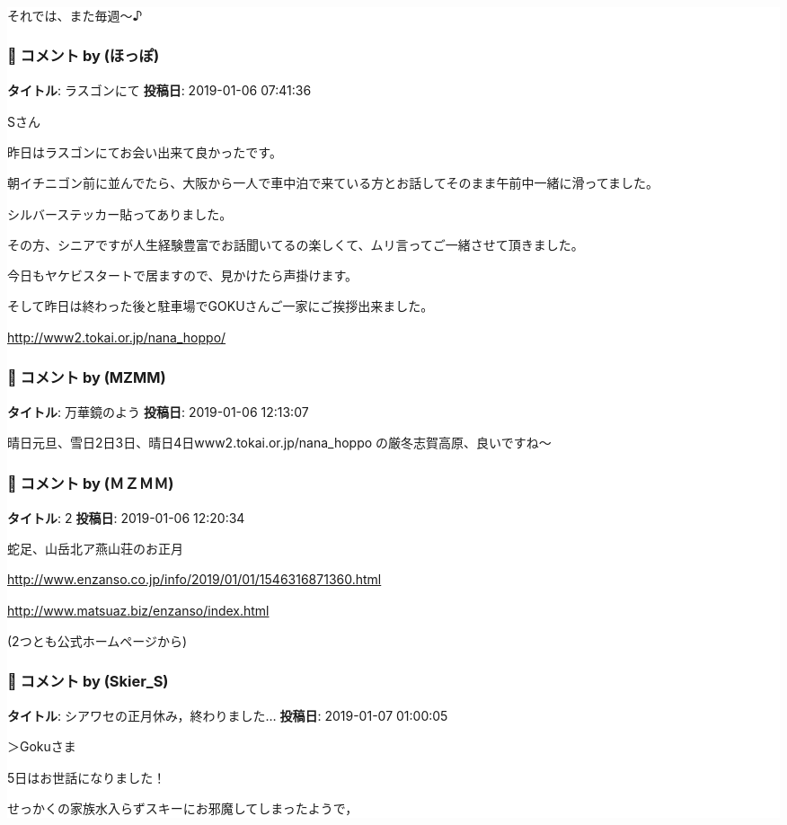 それでは、また毎週～♪

### 💬 コメント by (ほっぽ)
**タイトル**: ラスゴンにて
**投稿日**: 2019-01-06 07:41:36

Sさん



昨日はラスゴンにてお会い出来て良かったです。

朝イチニゴン前に並んでたら、大阪から一人で車中泊で来ている方とお話してそのまま午前中一緒に滑ってました。

シルバーステッカー貼ってありました。



その方、シニアですが人生経験豊富でお話聞いてるの楽しくて、ムリ言ってご一緒させて頂きました。



今日もヤケビスタートで居ますので、見かけたら声掛けます。



そして昨日は終わった後と駐車場でGOKUさんご一家にご挨拶出来ました。



http://www2.tokai.or.jp/nana_hoppo/

### 💬 コメント by (MZMM)
**タイトル**: 万華鏡のよう
**投稿日**: 2019-01-06 12:13:07

晴日元旦、雪日2日3日、晴日4日www2.tokai.or.jp/nana_hoppo の厳冬志賀高原、良いですね〜

### 💬 コメント by (ＭＺＭＭ)
**タイトル**: 2
**投稿日**: 2019-01-06 12:20:34

蛇足、山岳北ア燕山荘のお正月 



http://www.enzanso.co.jp/info/2019/01/01/1546316871360.html

http://www.matsuaz.biz/enzanso/index.html



(2つとも公式ホームページから)

### 💬 コメント by (Skier_S)
**タイトル**: シアワセの正月休み，終わりました…
**投稿日**: 2019-01-07 01:00:05

＞Gokuさま

5日はお世話になりました！

せっかくの家族水入らずスキーにお邪魔してしまったようで，
